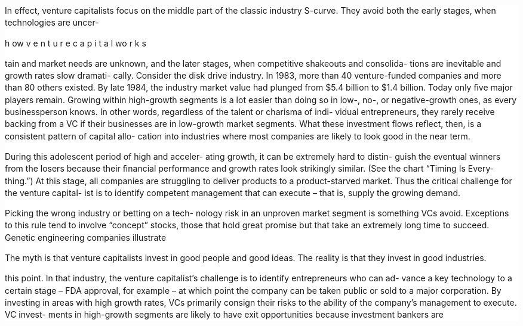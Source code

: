 In effect, venture capitalists focus on the middle
part  of  the  classic  industry  S-curve.  They  avoid
both the early stages, when technologies are uncer-

h ow   v e n t u r e   c a p i t a l   wo r k s

tain and market needs are unknown, and the later
stages, when competitive shakeouts and consolida-
tions are inevitable and growth rates slow dramati-
cally.  Consider  the  disk  drive  industry.  In  1983,
more than 40 venture-funded companies and more
than 80 others existed. By late 1984, the industry
market  value  had  plunged  from  $5.4 billion  to 
$1.4 billion. Today only ﬁve major players remain. 
Growing  within  high-growth  segments  is  a  lot
easier than doing so in low-, no-, or negative-growth
ones,  as  every  businessperson  knows.  In  other
words, regardless of the talent or charisma of indi-
vidual  entrepreneurs,  they  rarely  receive  backing
from  a  VC  if  their  businesses  are  in  low-growth
market  segments.  What  these  investment  ﬂows 
reﬂect, then, is a consistent pattern of capital allo-
cation  into  industries  where  most  companies  are
likely to look good in the near term. 

During this adolescent period of high and acceler-
ating  growth,  it  can  be  extremely  hard  to  distin-
guish the eventual winners from the losers because
their ﬁnancial performance and growth rates look
strikingly similar. (See the chart “Timing Is Every-
thing.”) At this stage, all companies are struggling
to  deliver  products  to  a  product-starved  market.
Thus the critical challenge for the venture capital-
ist is to identify competent management that can
execute – that is, supply the growing demand. 

Picking the wrong industry or betting on a tech-
nology  risk  in  an  unproven  market  segment  is
something VCs avoid. Exceptions to this rule tend
to involve “concept” stocks, those that hold great
promise  but  that  take  an  extremely  long  time  to
succeed. Genetic engineering companies illustrate

The myth is that venture
capitalists invest in good people
and good ideas. The reality is that
they invest in good industries.

this point. In that industry, the venture capitalist’s
challenge is to identify entrepreneurs who can ad-
vance  a  key  technology  to  a  certain  stage – FDA 
approval, for example – at which point the company
can be taken public or sold to a major corporation. 
By investing in areas with high growth rates, VCs
primarily  consign  their  risks  to  the  ability  of  the
company’s  management  to  execute.  VC  invest-
ments in high-growth segments are likely to have
exit opportunities because investment bankers are
